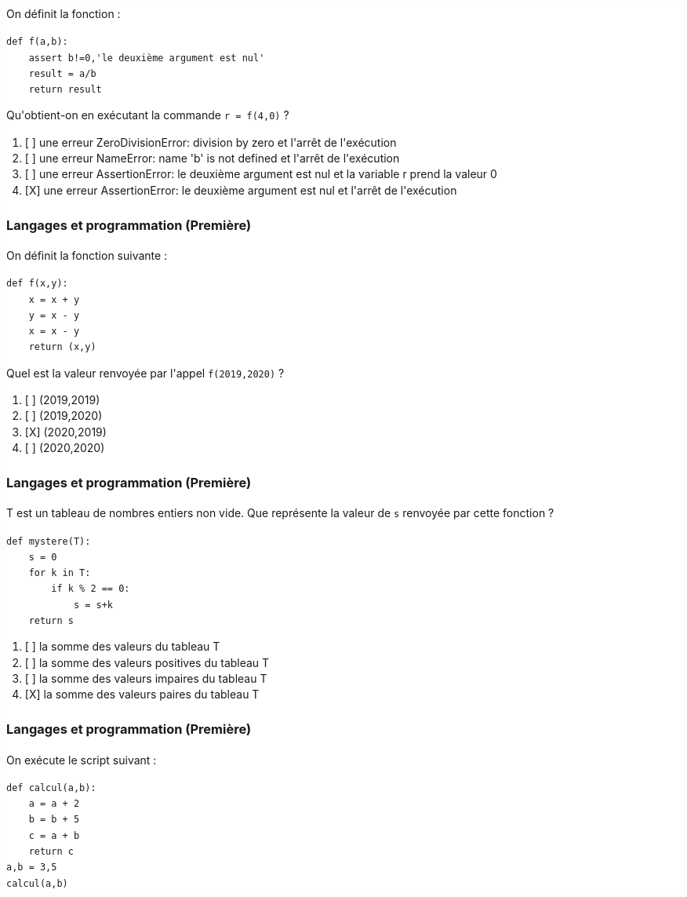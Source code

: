 On définit la fonction :

```{.quiz}
def f(a,b):
    assert b!=0,'le deuxième argument est nul'
    result = a/b
    return result
```

Qu'obtient-on en exécutant la commande `r = f(4,0)` ?


1. [ ] une erreur ZeroDivisionError: division by zero et l'arrêt de l'exécution
1. [ ] une erreur NameError: name 'b' is not defined et l'arrêt de l'exécution
1. [ ] une erreur AssertionError: le deuxième argument est nul et la variable r prend la valeur 0
1. [X] une erreur AssertionError: le deuxième argument est nul et l'arrêt de l'exécution


### Langages et programmation (Première)

On définit la fonction suivante :

```{.quiz}
def f(x,y):
    x = x + y
    y = x - y
    x = x - y
    return (x,y)
```
Quel est la valeur renvoyée par l'appel `f(2019,2020)` ?

1. [ ] (2019,2019)
1. [ ] (2019,2020)
1. [X] (2020,2019)
1. [ ] (2020,2020)


### Langages et programmation (Première)

T est un tableau de nombres entiers non vide. Que représente la valeur de `s` renvoyée par cette fonction ?

```{.quiz}
def mystere(T):
    s = 0
    for k in T:
        if k % 2 == 0:
            s = s+k
    return s
```

1. [ ] la somme des valeurs du tableau T
1. [ ] la somme des valeurs positives du tableau T
1. [ ] la somme des valeurs impaires du tableau T
1. [X] la somme des valeurs paires du tableau T


### Langages et programmation (Première)
On exécute le script suivant :
```{.quiz}
def calcul(a,b):
    a = a + 2
    b = b + 5
    c = a + b
    return c
a,b = 3,5
calcul(a,b)
```
